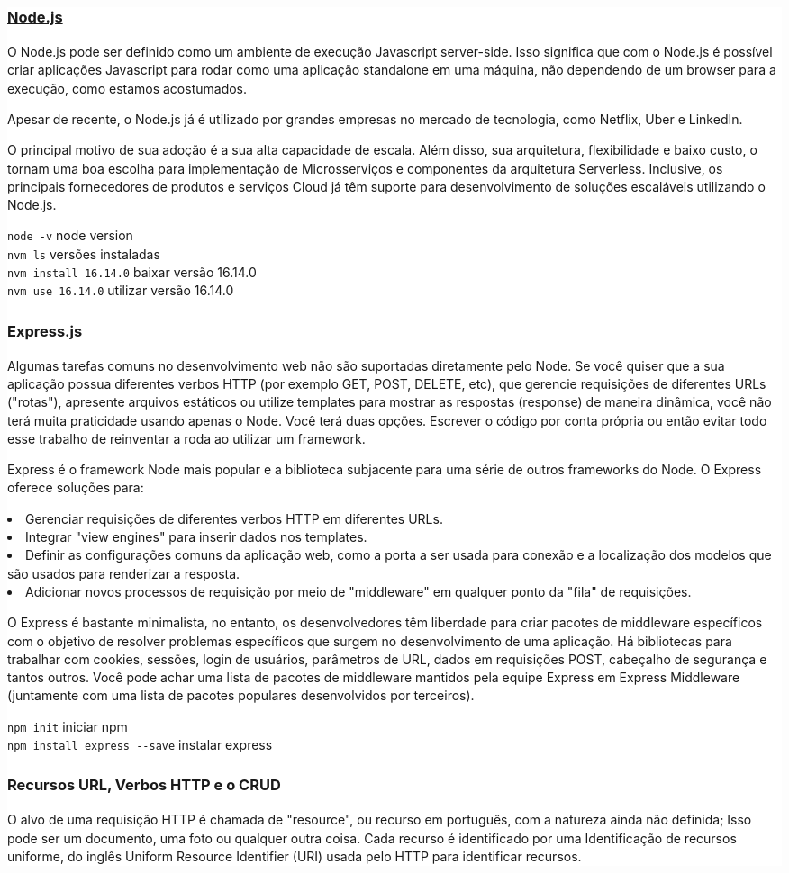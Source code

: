 ### <a href="https://nodejs.org/en/" target="_blank">Node.js</a>

<p>O Node.js pode ser definido como um ambiente de execução Javascript server-side. Isso significa que com o Node.js é possível criar aplicações Javascript para rodar como uma aplicação standalone em uma máquina, não dependendo de um browser para a execução, como estamos acostumados.</p>

<p>Apesar de recente, o Node.js já é utilizado por grandes empresas no mercado de tecnologia, como Netflix, Uber e LinkedIn.</p>
<p>O principal motivo de sua adoção é a sua alta capacidade de escala. Além disso, sua arquitetura, flexibilidade e baixo custo, o tornam uma boa escolha para implementação de Microsserviços e componentes da arquitetura Serverless. Inclusive, os principais fornecedores de produtos e serviços Cloud já têm suporte para desenvolvimento de soluções escaláveis utilizando o Node.js.</p>

`node -v` node version<br>
`nvm ls` versões instaladas<br>
`nvm install 16.14.0` baixar versão 16.14.0<br>
`nvm use 16.14.0` utilizar versão 16.14.0<br>

### <a href="https://expressjs.com/pt-br/" target="_blank">Express.js</a>

<p>Algumas tarefas comuns no desenvolvimento web não são suportadas diretamente pelo Node. Se você quiser que a sua aplicação possua diferentes verbos HTTP (por exemplo GET, POST, DELETE, etc), que gerencie requisições de diferentes URLs ("rotas"), apresente arquivos estáticos ou utilize templates para mostrar as respostas (response) de maneira dinâmica, você não terá muita praticidade usando apenas o Node. Você terá duas opções. Escrever o código por conta própria ou então evitar todo esse trabalho de reinventar a roda ao utilizar um framework.</p>

<p>Express é o framework Node mais popular e a biblioteca subjacente para uma série de outros frameworks do Node. O Express oferece soluções para:</p>
    <li> Gerenciar requisições de diferentes verbos HTTP em diferentes URLs.
    <li> Integrar "view engines" para inserir dados nos templates.
    <li> Definir as configurações comuns da aplicação web, como a porta a ser usada para conexão e a localização dos modelos que são usados para renderizar a resposta.
    <li> Adicionar novos processos de requisição por meio de "middleware" em qualquer ponto da "fila" de requisições.

<p>O Express é bastante minimalista, no entanto, os desenvolvedores têm liberdade para criar pacotes de middleware específicos com o objetivo de resolver problemas específicos que surgem no desenvolvimento de uma aplicação. Há bibliotecas para trabalhar com cookies, sessões, login de usuários, parâmetros de URL, dados em requisições POST, cabeçalho de segurança e tantos outros. Você pode achar uma lista de pacotes de middleware mantidos pela equipe Express em Express Middleware (juntamente com uma lista de pacotes populares desenvolvidos por terceiros).</p>

`npm init` iniciar npm<br>
`npm install express --save` instalar express

### Recursos URL, Verbos HTTP e o CRUD
<p>O alvo de uma requisição HTTP é chamada de "resource", ou recurso em português, com a natureza ainda não definida; Isso pode ser um documento, uma foto ou qualquer outra coisa. Cada recurso é identificado por uma Identificação de recursos uniforme, do inglês Uniform Resource Identifier (URI) usada pelo HTTP para identificar recursos.</p>
